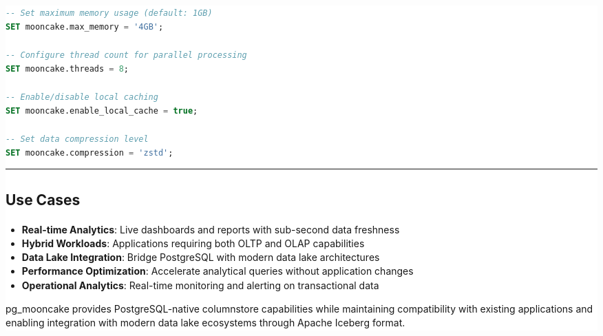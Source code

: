 ```sql
-- Set maximum memory usage (default: 1GB)
SET mooncake.max_memory = '4GB';

-- Configure thread count for parallel processing
SET mooncake.threads = 8;

-- Enable/disable local caching
SET mooncake.enable_local_cache = true;

-- Set data compression level
SET mooncake.compression = 'zstd';
```


--------

## Use Cases

- **Real-time Analytics**: Live dashboards and reports with sub-second data freshness
- **Hybrid Workloads**: Applications requiring both OLTP and OLAP capabilities  
- **Data Lake Integration**: Bridge PostgreSQL with modern data lake architectures
- **Performance Optimization**: Accelerate analytical queries without application changes
- **Operational Analytics**: Real-time monitoring and alerting on transactional data

pg_mooncake provides PostgreSQL-native columnstore capabilities while maintaining compatibility with existing applications and enabling integration with modern data lake ecosystems through Apache Iceberg format.